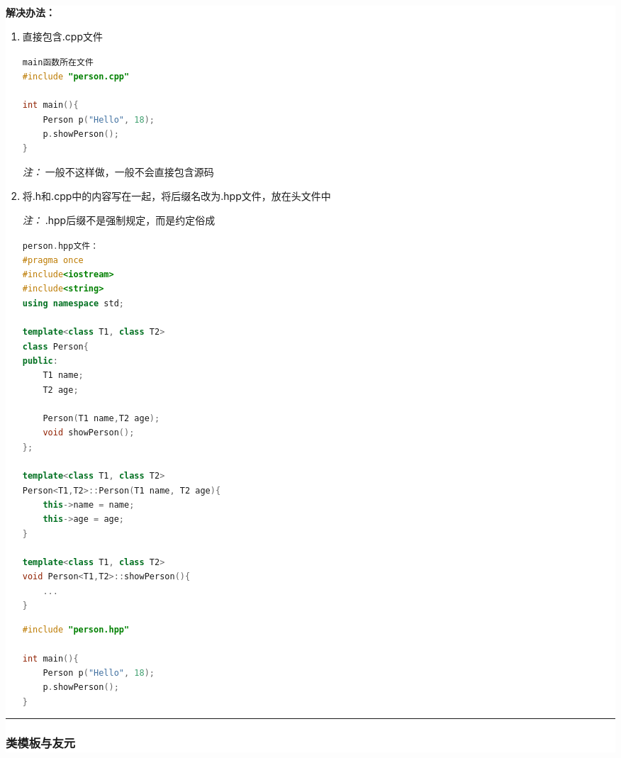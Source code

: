 **解决办法：**
1. 直接包含.cpp文件

    ```C++
    main函数所在文件
    #include "person.cpp"

    int main(){
        Person p("Hello", 18);
        p.showPerson();
    }
    ```
    *注：* 一般不这样做，一般不会直接包含源码

2. 将.h和.cpp中的内容写在一起，将后缀名改为.hpp文件，放在头文件中

    *注：* .hpp后缀不是强制规定，而是约定俗成
    ```C++
    person.hpp文件：
    #pragma once
    #include<iostream>
    #include<string>
    using namespace std;

    template<class T1, class T2>
    class Person{
    public:
        T1 name;
        T2 age;

        Person(T1 name,T2 age);
        void showPerson();
    };

    template<class T1, class T2>
    Person<T1,T2>::Person(T1 name, T2 age){
        this->name = name;
        this->age = age;
    }

    template<class T1, class T2>
    void Person<T1,T2>::showPerson(){
        ...
    }
    ```
    ```C++
    #include "person.hpp"

    int main(){
        Person p("Hello", 18);
        p.showPerson();
    }
    ```
***
### 类模板与友元
